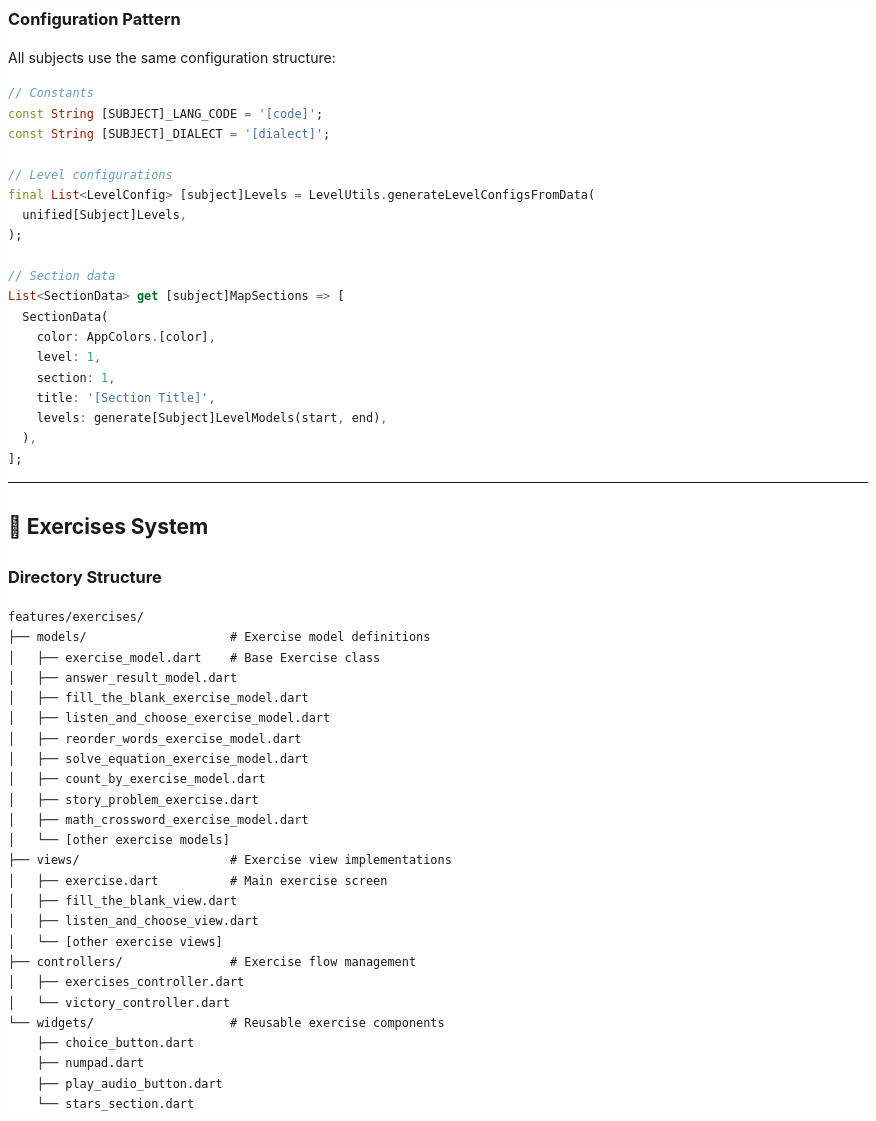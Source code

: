 ### Configuration Pattern

All subjects use the same configuration structure:

```dart
// Constants
const String [SUBJECT]_LANG_CODE = '[code]';
const String [SUBJECT]_DIALECT = '[dialect]';

// Level configurations
final List<LevelConfig> [subject]Levels = LevelUtils.generateLevelConfigsFromData(
  unified[Subject]Levels,
);

// Section data
List<SectionData> get [subject]MapSections => [
  SectionData(
    color: AppColors.[color],
    level: 1,
    section: 1,
    title: '[Section Title]',
    levels: generate[Subject]LevelModels(start, end),
  ),
];
```

---

## 🧩 Exercises System

### Directory Structure
```
features/exercises/
├── models/                    # Exercise model definitions
│   ├── exercise_model.dart    # Base Exercise class
│   ├── answer_result_model.dart
│   ├── fill_the_blank_exercise_model.dart
│   ├── listen_and_choose_exercise_model.dart
│   ├── reorder_words_exercise_model.dart
│   ├── solve_equation_exercise_model.dart
│   ├── count_by_exercise_model.dart
│   ├── story_problem_exercise.dart
│   ├── math_crossword_exercise_model.dart
│   └── [other exercise models]
├── views/                     # Exercise view implementations
│   ├── exercise.dart          # Main exercise screen
│   ├── fill_the_blank_view.dart
│   ├── listen_and_choose_view.dart
│   └── [other exercise views]
├── controllers/               # Exercise flow management
│   ├── exercises_controller.dart
│   └── victory_controller.dart
└── widgets/                   # Reusable exercise components
    ├── choice_button.dart
    ├── numpad.dart
    ├── play_audio_button.dart
    └── stars_section.dart
```
